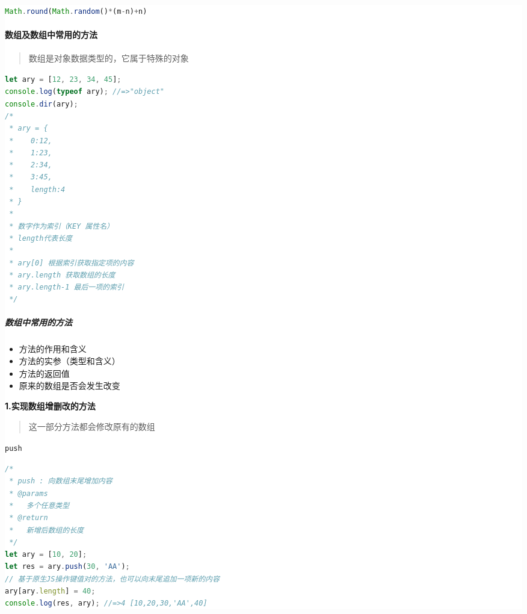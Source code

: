 ```javascript
Math.round(Math.random()*(m-n)+n)
```



#### 数组及数组中常用的方法

> 数组是对象数据类型的，它属于特殊的对象

```javascript
let ary = [12, 23, 34, 45];
console.log(typeof ary); //=>"object"
console.dir(ary);
/*
 * ary = {
 *    0:12,
 *    1:23,
 *    2:34,
 *    3:45,
 *    length:4	 
 * } 
 * 
 * 数字作为索引（KEY 属性名）
 * length代表长度
 * 
 * ary[0] 根据索引获取指定项的内容
 * ary.length 获取数组的长度
 * ary.length-1 最后一项的索引
 */
```

##### 数组中常用的方法

- 方法的作用和含义
- 方法的实参（类型和含义）
- 方法的返回值
- 原来的数组是否会发生改变

**1.实现数组增删改的方法**

> 这一部分方法都会修改原有的数组

`push`

```javascript
/*
 * push : 向数组末尾增加内容
 * @params
 *   多个任意类型
 * @return
 *   新增后数组的长度 
 */
let ary = [10, 20];
let res = ary.push(30, 'AA');
// 基于原生JS操作键值对的方法，也可以向末尾追加一项新的内容
ary[ary.length] = 40;
console.log(res, ary); //=>4 [10,20,30,'AA',40]
```
